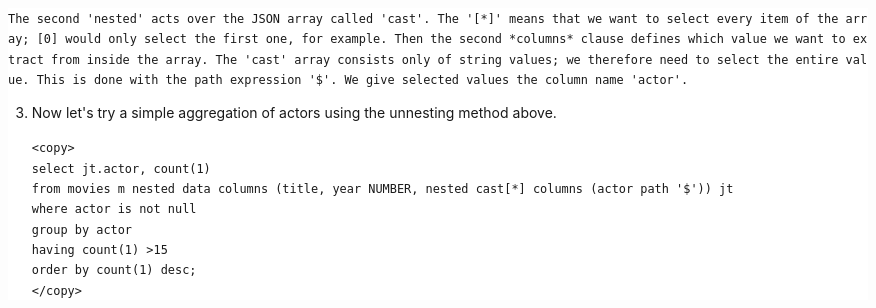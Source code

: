     The second 'nested' acts over the JSON array called 'cast'. The '[*]' means that we want to select every item of the array; [0] would only select the first one, for example. Then the second *columns* clause defines which value we want to extract from inside the array. The 'cast' array consists only of string values; we therefore need to select the entire value. This is done with the path expression '$'. We give selected values the column name 'actor'.

3.  Now let's try a simple aggregation of actors using the unnesting method above.

    ```
    <copy>
    select jt.actor, count(1)
    from movies m nested data columns (title, year NUMBER, nested cast[*] columns (actor path '$')) jt
    where actor is not null
    group by actor
    having count(1) >15
    order by count(1) desc;
    </copy>
    ```